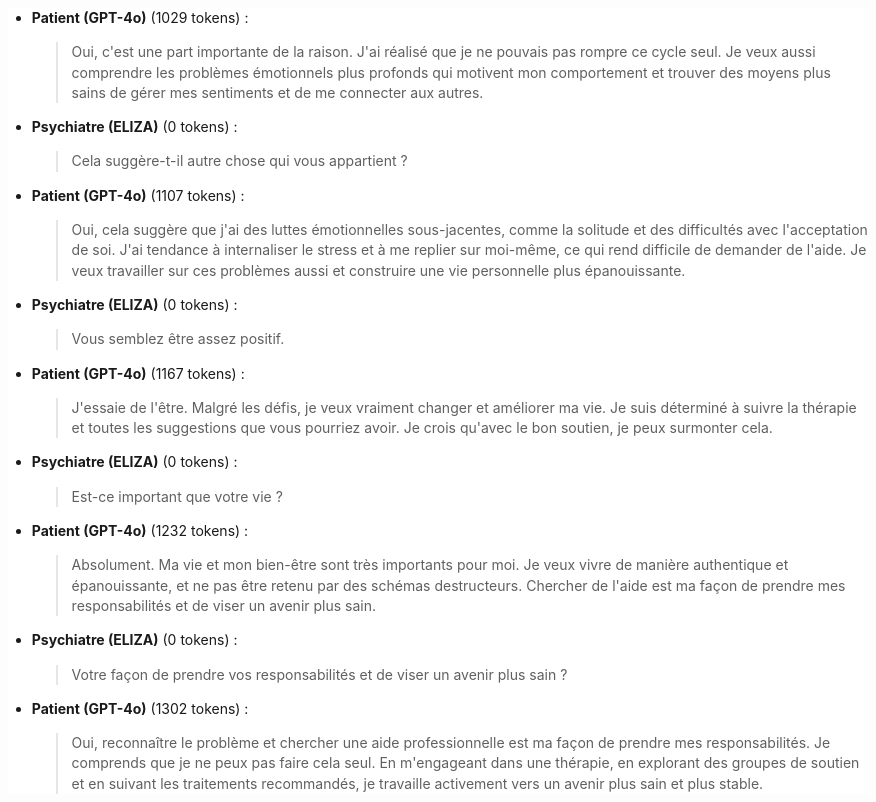 

- **Patient (GPT-4o)** (1029 tokens) :

  >Oui, c'est une part importante de la raison. J'ai réalisé que je ne pouvais pas rompre ce cycle seul. Je veux aussi comprendre les problèmes émotionnels plus profonds qui motivent mon comportement et trouver des moyens plus sains de gérer mes sentiments et de me connecter aux autres.



- **Psychiatre (ELIZA)** (0 tokens) :

  >Cela suggère-t-il autre chose qui vous appartient ?



- **Patient (GPT-4o)** (1107 tokens) :

  >Oui, cela suggère que j'ai des luttes émotionnelles sous-jacentes, comme la solitude et des difficultés avec l'acceptation de soi. J'ai tendance à internaliser le stress et à me replier sur moi-même, ce qui rend difficile de demander de l'aide. Je veux travailler sur ces problèmes aussi et construire une vie personnelle plus épanouissante.



- **Psychiatre (ELIZA)** (0 tokens) :

  >Vous semblez être assez positif.



- **Patient (GPT-4o)** (1167 tokens) :

  >J'essaie de l'être. Malgré les défis, je veux vraiment changer et améliorer ma vie. Je suis déterminé à suivre la thérapie et toutes les suggestions que vous pourriez avoir. Je crois qu'avec le bon soutien, je peux surmonter cela.



- **Psychiatre (ELIZA)** (0 tokens) :

  >Est-ce important que votre vie ?



- **Patient (GPT-4o)** (1232 tokens) :

  >Absolument. Ma vie et mon bien-être sont très importants pour moi. Je veux vivre de manière authentique et épanouissante, et ne pas être retenu par des schémas destructeurs. Chercher de l'aide est ma façon de prendre mes responsabilités et de viser un avenir plus sain.
  >



- **Psychiatre (ELIZA)** (0 tokens) :

  >Votre façon de prendre vos responsabilités et de viser un avenir plus sain ?



- **Patient (GPT-4o)** (1302 tokens) :

  >Oui, reconnaître le problème et chercher une aide professionnelle est ma façon de prendre mes responsabilités. Je comprends que je ne peux pas faire cela seul. En m'engageant dans une thérapie, en explorant des groupes de soutien et en suivant les traitements recommandés, je travaille activement vers un avenir plus sain et plus stable.
